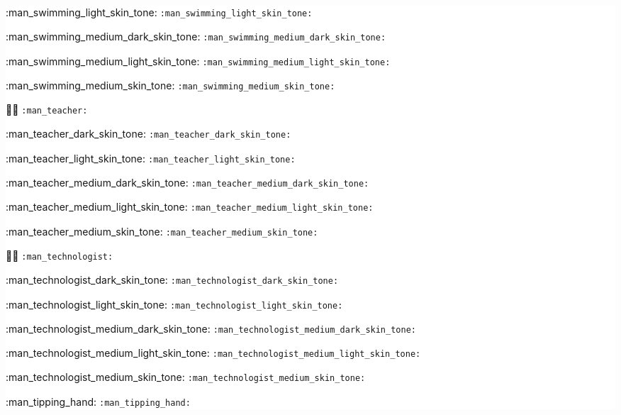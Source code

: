 
:man_swimming_light_skin_tone: 
`:man_swimming_light_skin_tone:` 


:man_swimming_medium_dark_skin_tone: 
`:man_swimming_medium_dark_skin_tone:` 


:man_swimming_medium_light_skin_tone: 
`:man_swimming_medium_light_skin_tone:` 


:man_swimming_medium_skin_tone: 
`:man_swimming_medium_skin_tone:` 


:man_teacher: 
`:man_teacher:` 


:man_teacher_dark_skin_tone: 
`:man_teacher_dark_skin_tone:` 


:man_teacher_light_skin_tone: 
`:man_teacher_light_skin_tone:` 


:man_teacher_medium_dark_skin_tone: 
`:man_teacher_medium_dark_skin_tone:` 


:man_teacher_medium_light_skin_tone: 
`:man_teacher_medium_light_skin_tone:` 


:man_teacher_medium_skin_tone: 
`:man_teacher_medium_skin_tone:` 


:man_technologist: 
`:man_technologist:` 


:man_technologist_dark_skin_tone: 
`:man_technologist_dark_skin_tone:` 


:man_technologist_light_skin_tone: 
`:man_technologist_light_skin_tone:` 


:man_technologist_medium_dark_skin_tone: 
`:man_technologist_medium_dark_skin_tone:` 


:man_technologist_medium_light_skin_tone: 
`:man_technologist_medium_light_skin_tone:` 


:man_technologist_medium_skin_tone: 
`:man_technologist_medium_skin_tone:` 


:man_tipping_hand: 
`:man_tipping_hand:` 

